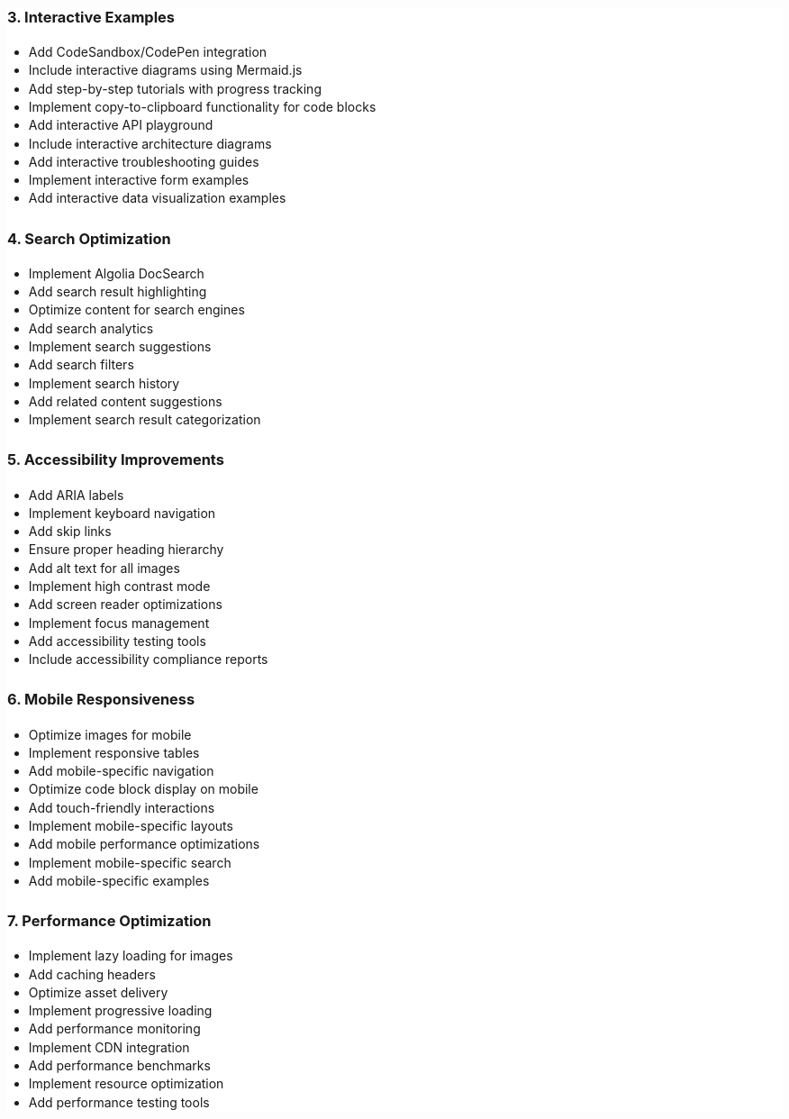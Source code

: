 ### 3. Interactive Examples
- Add CodeSandbox/CodePen integration
- Include interactive diagrams using Mermaid.js
- Add step-by-step tutorials with progress tracking
- Implement copy-to-clipboard functionality for code blocks
- Add interactive API playground
- Include interactive architecture diagrams
- Add interactive troubleshooting guides
- Implement interactive form examples
- Add interactive data visualization examples

### 4. Search Optimization
- Implement Algolia DocSearch
- Add search result highlighting
- Optimize content for search engines
- Add search analytics
- Implement search suggestions
- Add search filters
- Implement search history
- Add related content suggestions
- Implement search result categorization

### 5. Accessibility Improvements
- Add ARIA labels
- Implement keyboard navigation
- Add skip links
- Ensure proper heading hierarchy
- Add alt text for all images
- Implement high contrast mode
- Add screen reader optimizations
- Implement focus management
- Add accessibility testing tools
- Include accessibility compliance reports

### 6. Mobile Responsiveness
- Optimize images for mobile
- Implement responsive tables
- Add mobile-specific navigation
- Optimize code block display on mobile
- Add touch-friendly interactions
- Implement mobile-specific layouts
- Add mobile performance optimizations
- Implement mobile-specific search
- Add mobile-specific examples

### 7. Performance Optimization
- Implement lazy loading for images
- Add caching headers
- Optimize asset delivery
- Implement progressive loading
- Add performance monitoring
- Implement CDN integration
- Add performance benchmarks
- Implement resource optimization
- Add performance testing tools
